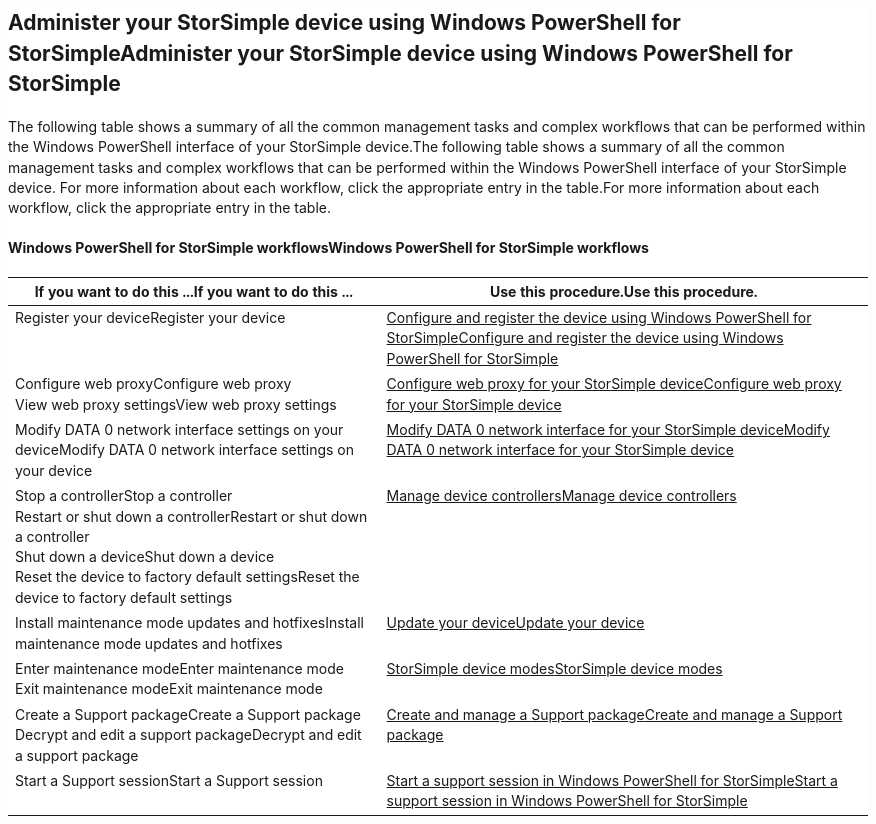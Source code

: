 ## <a name="administer-your-storsimple-device-using-windows-powershell-for-storsimple"></a><span data-ttu-id="14c8e-207">Administer your StorSimple device using Windows PowerShell for StorSimple</span><span class="sxs-lookup"><span data-stu-id="14c8e-207">Administer your StorSimple device using Windows PowerShell for StorSimple</span></span>
<span data-ttu-id="14c8e-208">The following table shows a summary of all the common management tasks and complex workflows that can be performed within the Windows PowerShell interface of your StorSimple device.</span><span class="sxs-lookup"><span data-stu-id="14c8e-208">The following table shows a summary of all the common management tasks and complex workflows that can be performed within the Windows PowerShell interface of your StorSimple device.</span></span> <span data-ttu-id="14c8e-209">For more information about each workflow, click the appropriate entry in the table.</span><span class="sxs-lookup"><span data-stu-id="14c8e-209">For more information about each workflow, click the appropriate entry in the table.</span></span>

#### <a name="windows-powershell-for-storsimple-workflows"></a><span data-ttu-id="14c8e-210">Windows PowerShell for StorSimple workflows</span><span class="sxs-lookup"><span data-stu-id="14c8e-210">Windows PowerShell for StorSimple workflows</span></span>
| <span data-ttu-id="14c8e-211">If you want to do this ...</span><span class="sxs-lookup"><span data-stu-id="14c8e-211">If you want to do this ...</span></span> | <span data-ttu-id="14c8e-212">Use this procedure.</span><span class="sxs-lookup"><span data-stu-id="14c8e-212">Use this procedure.</span></span> |
| --- | --- |
| <span data-ttu-id="14c8e-213">Register your device</span><span class="sxs-lookup"><span data-stu-id="14c8e-213">Register your device</span></span> |[<span data-ttu-id="14c8e-214">Configure and register the device using Windows PowerShell for StorSimple</span><span class="sxs-lookup"><span data-stu-id="14c8e-214">Configure and register the device using Windows PowerShell for StorSimple</span></span>](storsimple-deployment-walkthrough.md#step-3-configure-and-register-the-device-through-windows-powershell-for-storsimple) |
| <span data-ttu-id="14c8e-215">Configure web proxy</span><span class="sxs-lookup"><span data-stu-id="14c8e-215">Configure web proxy</span></span></br><span data-ttu-id="14c8e-216">View web proxy settings</span><span class="sxs-lookup"><span data-stu-id="14c8e-216">View web proxy settings</span></span> |[<span data-ttu-id="14c8e-217">Configure web proxy for your StorSimple device</span><span class="sxs-lookup"><span data-stu-id="14c8e-217">Configure web proxy for your StorSimple device</span></span>](storsimple-configure-web-proxy.md) |
| <span data-ttu-id="14c8e-218">Modify DATA 0 network interface settings on your device</span><span class="sxs-lookup"><span data-stu-id="14c8e-218">Modify DATA 0 network interface settings on your device</span></span> |[<span data-ttu-id="14c8e-219">Modify DATA 0 network interface for your StorSimple device</span><span class="sxs-lookup"><span data-stu-id="14c8e-219">Modify DATA 0 network interface for your StorSimple device</span></span>](storsimple-modify-data-0.md) |
| <span data-ttu-id="14c8e-220">Stop a controller</span><span class="sxs-lookup"><span data-stu-id="14c8e-220">Stop a controller</span></span> </br> <span data-ttu-id="14c8e-221">Restart or shut down a controller</span><span class="sxs-lookup"><span data-stu-id="14c8e-221">Restart or shut down a controller</span></span> </br> <span data-ttu-id="14c8e-222">Shut down a device</span><span class="sxs-lookup"><span data-stu-id="14c8e-222">Shut down a device</span></span></br><span data-ttu-id="14c8e-223">Reset the device to factory default settings</span><span class="sxs-lookup"><span data-stu-id="14c8e-223">Reset the device to factory default settings</span></span> |[<span data-ttu-id="14c8e-224">Manage device controllers</span><span class="sxs-lookup"><span data-stu-id="14c8e-224">Manage device controllers</span></span>](storsimple-manage-device-controller.md) |
| <span data-ttu-id="14c8e-225">Install maintenance mode updates and hotfixes</span><span class="sxs-lookup"><span data-stu-id="14c8e-225">Install maintenance mode updates and hotfixes</span></span> |[<span data-ttu-id="14c8e-226">Update your device</span><span class="sxs-lookup"><span data-stu-id="14c8e-226">Update your device</span></span>](storsimple-update-device.md) |
| <span data-ttu-id="14c8e-227">Enter maintenance mode</span><span class="sxs-lookup"><span data-stu-id="14c8e-227">Enter maintenance mode</span></span> </br><span data-ttu-id="14c8e-228">Exit maintenance mode</span><span class="sxs-lookup"><span data-stu-id="14c8e-228">Exit maintenance mode</span></span> |[<span data-ttu-id="14c8e-229">StorSimple device modes</span><span class="sxs-lookup"><span data-stu-id="14c8e-229">StorSimple device modes</span></span>](storsimple-device-modes.md) |
| <span data-ttu-id="14c8e-230">Create a Support package</span><span class="sxs-lookup"><span data-stu-id="14c8e-230">Create a Support package</span></span></br><span data-ttu-id="14c8e-231">Decrypt and edit a support package</span><span class="sxs-lookup"><span data-stu-id="14c8e-231">Decrypt and edit a support package</span></span> |[<span data-ttu-id="14c8e-232">Create and manage a Support package</span><span class="sxs-lookup"><span data-stu-id="14c8e-232">Create and manage a Support package</span></span>](storsimple-create-manage-support-package.md) |
| <span data-ttu-id="14c8e-233">Start a Support session</span><span class="sxs-lookup"><span data-stu-id="14c8e-233">Start a Support session</span></span></br> |[<span data-ttu-id="14c8e-234">Start a support session in Windows PowerShell for StorSimple</span><span class="sxs-lookup"><span data-stu-id="14c8e-234">Start a support session in Windows PowerShell for StorSimple</span></span>](storsimple-create-manage-support-package.md#manually-create-a-support-package) |
